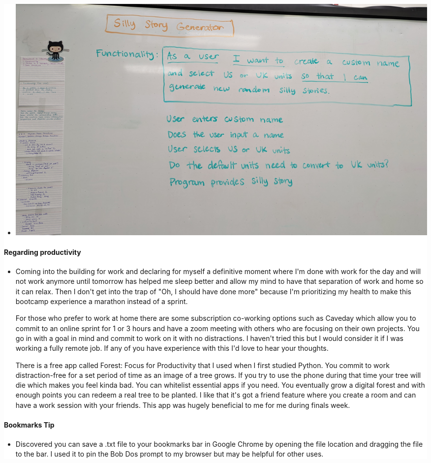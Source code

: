 - ![Photo of whiteboard with functionality notes for silly story generator](img/PXL_20230906_181502588.jpg)

#### Regarding productivity

- Coming into the building for work and declaring for myself a definitive moment where I'm done with work for the day and will not work anymore until tomorrow has helped me sleep better and allow my mind to have that separation of work and home so it can relax.  Then I don't get into the trap of "Oh, I should have done more" because I'm prioritizing my health to make this bootcamp experience a marathon instead of a sprint.

    For those who prefer to work at home there are some subscription co-working options such as Caveday which allow you to commit to an online sprint for 1 or 3 hours and have a zoom meeting with others who are focusing on their own projects. You go in with a goal in mind and commit to work on it with no distractions. I haven't tried this but I would consider it if I was working a fully remote job.  If any of you have experience with this I'd love to hear your thoughts.

    There is a free app called Forest: Focus for Productivity that I used when I first studied Python.  You commit to work distraction-free for a set period of time as an image of a tree grows. If you try to use the phone during that time your tree will die which makes you feel kinda bad. You can whitelist essential apps if you need. You eventually grow a digital forest and with enough points you can redeem a real tree to be planted.  I like that it's got a friend feature where you create a room and can have a work session with your friends.  This app was hugely beneficial to me for me during finals week.

#### Bookmarks Tip

- Discovered you can save a .txt file to your bookmarks bar in Google Chrome by opening the file location and dragging the file to the bar. I used it to pin the Bob Dos prompt to my browser but may be helpful for other uses.

